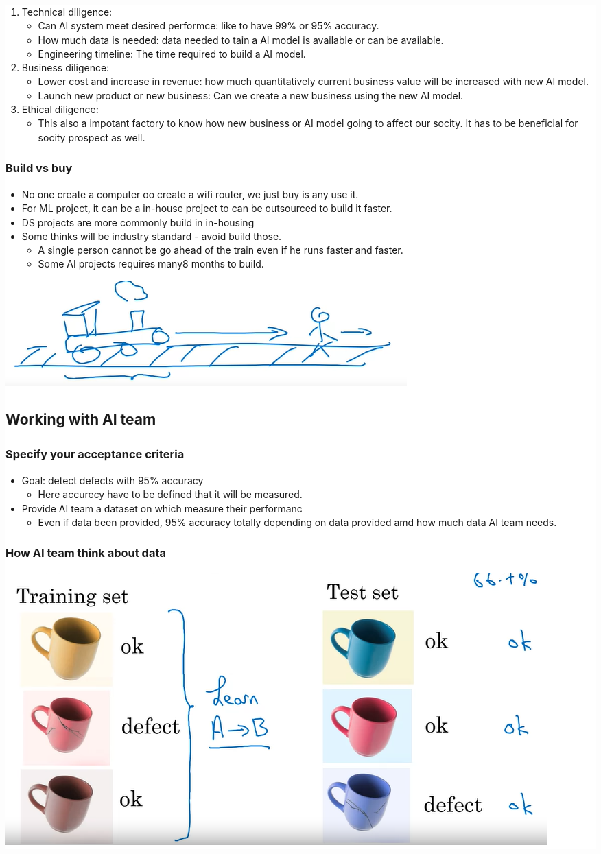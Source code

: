 1. Technical diligence:
    - Can AI system meet desired performce: like to have 99% or 95% accuracy.
    - How much data is needed: data needed to tain a AI model is available or can be available.
    - Engineering timeline: The time required to build a AI model.
2. Business diligence:
    - Lower cost and increase in revenue: how much quantitatively current business value will be increased with new AI model.
    - Launch new product or new business: Can we create a new business using the new AI model.
3. Ethical diligence:
    - This also a impotant factory to know how new business or AI model going to affect our socity. It has to be beneficial for socity prospect as well.

### Build vs buy
- No one create a computer oo create a wifi router, we just buy is any use it.
- For ML project, it can be a in-house project to can be outsourced to build it faster.
- DS projects are more commonly build in in-housing
- Some thinks will be industry standard - avoid build those.
    - A single person cannot be go ahead of the train even if he runs faster and faster.
    - Some AI projects requires many8 months to build.

![alt text](buy_or_build.png)

## Working with AI team
### Specify your acceptance criteria
- Goal: detect defects with 95% accuracy
    - Here accurecy have to be defined that it will be measured.
- Provide AI team a dataset on which measure their performanc
    - Even if data been provided, 95% accuracy totally depending on data provided amd how much data AI team needs.

### How AI team think about data
![alt text](ai_think_about_data.png)
